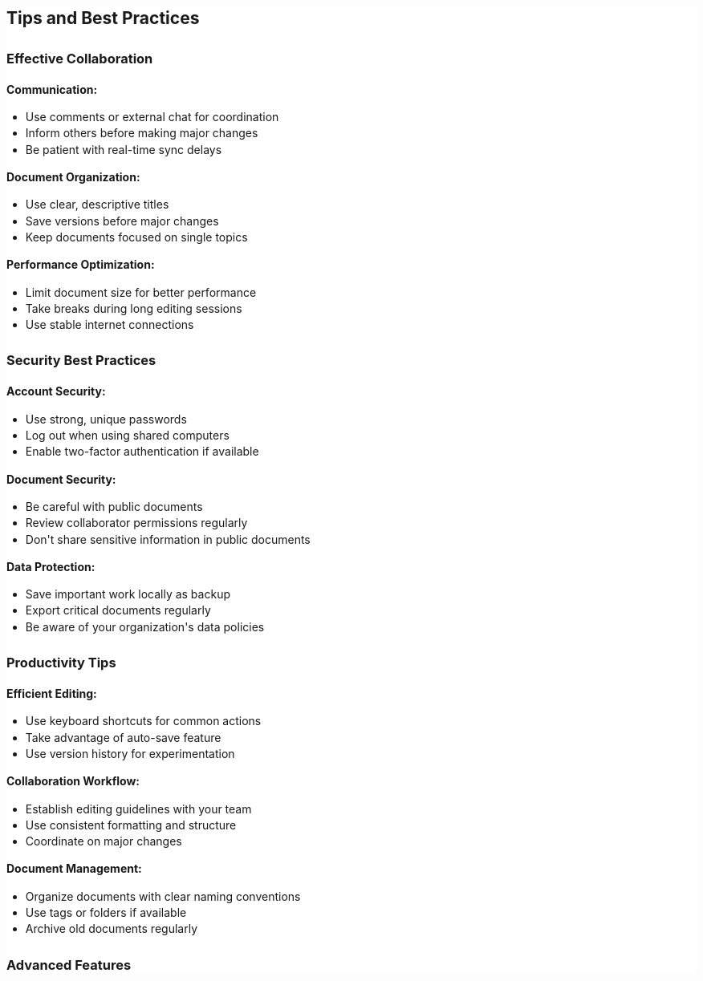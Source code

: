 ## Tips and Best Practices

### Effective Collaboration

**Communication:**
- Use comments or external chat for coordination
- Inform others before making major changes
- Be patient with real-time sync delays

**Document Organization:**
- Use clear, descriptive titles
- Save versions before major changes
- Keep documents focused on single topics

**Performance Optimization:**
- Limit document size for better performance
- Take breaks during long editing sessions
- Use stable internet connections

### Security Best Practices

**Account Security:**
- Use strong, unique passwords
- Log out when using shared computers
- Enable two-factor authentication if available

**Document Security:**
- Be careful with public documents
- Review collaborator permissions regularly
- Don't share sensitive information in public documents

**Data Protection:**
- Save important work locally as backup
- Export critical documents regularly
- Be aware of your organization's data policies

### Productivity Tips

**Efficient Editing:**
- Use keyboard shortcuts for common actions
- Take advantage of auto-save feature
- Use version history for experimentation

**Collaboration Workflow:**
- Establish editing guidelines with your team
- Use consistent formatting and structure
- Coordinate on major changes

**Document Management:**
- Organize documents with clear naming conventions
- Use tags or folders if available
- Archive old documents regularly

### Advanced Features
